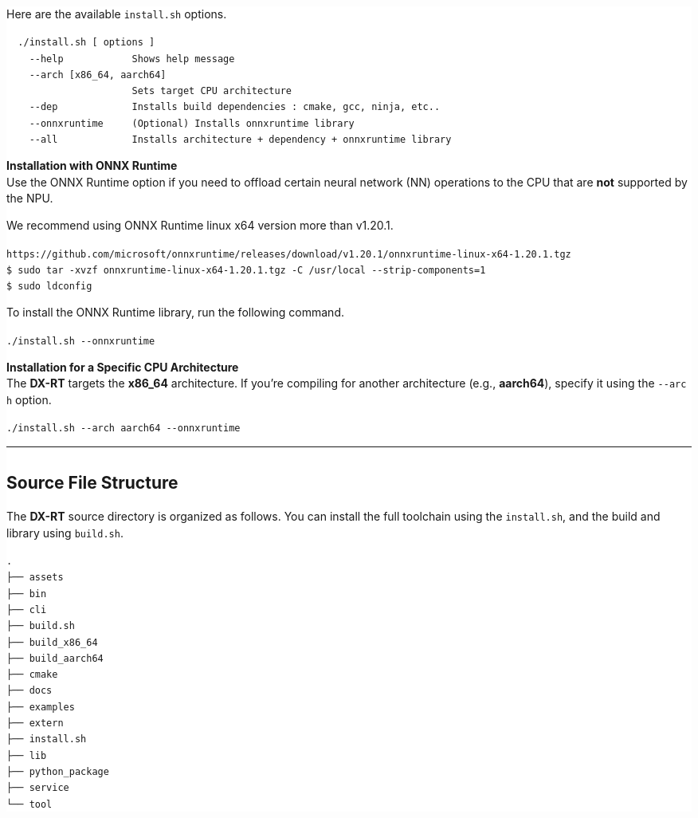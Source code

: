 Here are the available `install.sh` options.  
```
  ./install.sh [ options ]
    --help            Shows help message
    --arch [x86_64, aarch64]
                      Sets target CPU architecture
    --dep             Installs build dependencies : cmake, gcc, ninja, etc..
    --onnxruntime     (Optional) Installs onnxruntime library
    --all             Installs architecture + dependency + onnxruntime library
```

**Installation with ONNX Runtime**  
Use the ONNX Runtime option if you need to offload certain neural network (NN) operations to the CPU that are **not** supported by the NPU.  

We recommend using ONNX Runtime linux x64 version more than v1.20.1.  
```
https://github.com/microsoft/onnxruntime/releases/download/v1.20.1/onnxruntime-linux-x64-1.20.1.tgz
$ sudo tar -xvzf onnxruntime-linux-x64-1.20.1.tgz -C /usr/local --strip-components=1
$ sudo ldconfig
```

To install the ONNX Runtime library, run the following command.  
```
./install.sh --onnxruntime
```

**Installation for a Specific CPU Architecture**  
The **DX-RT** targets the **x86_64** architecture. If you’re compiling for another architecture (e.g., **aarch64**), specify it using the `--arch` option. 
```
./install.sh --arch aarch64 --onnxruntime
```

---

## Source File Structure

The **DX-RT** source directory is organized as follows. 
You can install the full toolchain using the `install.sh`, and the build and library using `build.sh`.  

```
.
├── assets
├── bin
├── cli
├── build.sh
├── build_x86_64
├── build_aarch64
├── cmake
├── docs
├── examples
├── extern
├── install.sh
├── lib
├── python_package
├── service
└── tool
```
